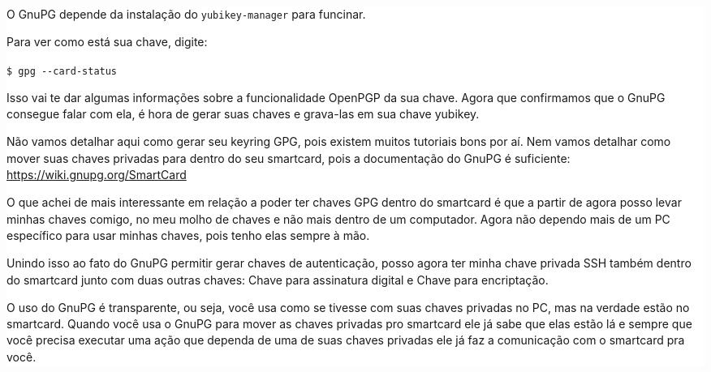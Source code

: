 O GnuPG depende da instalação do `yubikey-manager` para funcinar.

Para ver como está sua chave, digite:

```
$ gpg --card-status
```

Isso vai te dar algumas informações sobre a funcionalidade OpenPGP da sua chave. Agora que confirmamos que o GnuPG consegue
falar com ela, é hora de gerar suas chaves e grava-las em sua chave yubikey.

Não vamos detalhar aqui como gerar seu keyring GPG, pois existem muitos tutoriais bons por aí. Nem vamos detalhar como
mover suas chaves privadas para dentro do seu smartcard, pois a documentação do GnuPG é suficiente: https://wiki.gnupg.org/SmartCard

O que achei de mais interessante em relação a poder ter chaves GPG dentro do smartcard é que a partir de agora posso levar minhas chaves
comigo, no meu molho de chaves e não mais dentro de um computador. Agora não dependo mais de um PC específico para usar minhas chaves, pois
tenho elas sempre à mão.

Unindo isso ao fato do GnuPG permitir gerar chaves de autenticação, posso agora ter minha chave privada SSH também dentro do smartcard junto com 
duas outras chaves: Chave para assinatura digital e Chave para encriptação.

O uso do GnuPG é transparente, ou seja, você usa como se tivesse com suas chaves privadas no PC, mas na verdade estão no smartcard. Quando você usa
o GnuPG para mover as chaves privadas pro smartcard ele já sabe que elas estão lá e sempre que você precisa executar uma ação que dependa de uma de 
suas chaves privadas ele já faz a comunicação com o smartcard pra você.
